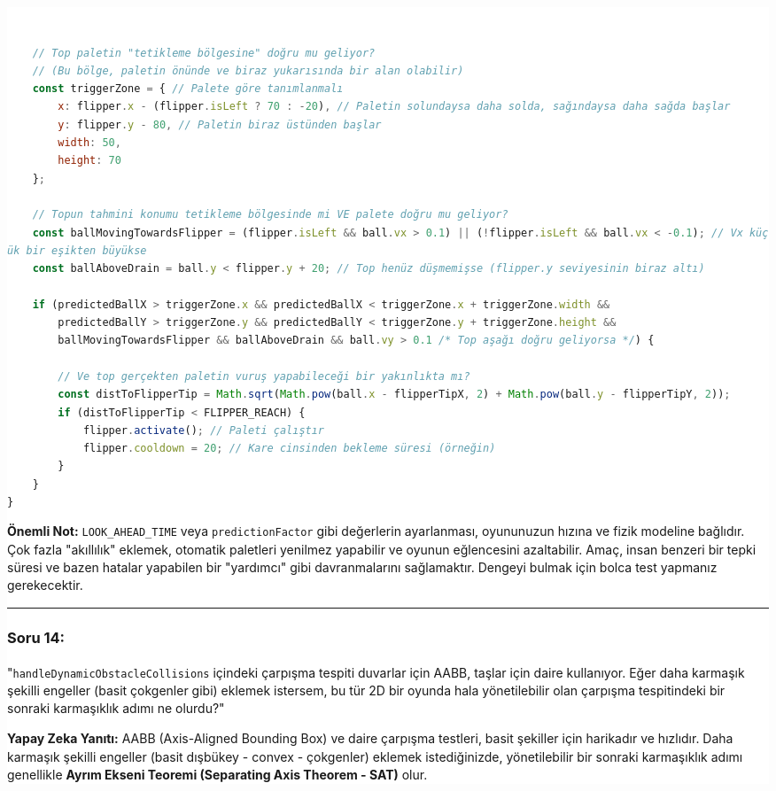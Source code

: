 ```javascript


    // Top paletin "tetikleme bölgesine" doğru mu geliyor?
    // (Bu bölge, paletin önünde ve biraz yukarısında bir alan olabilir)
    const triggerZone = { // Palete göre tanımlanmalı
        x: flipper.x - (flipper.isLeft ? 70 : -20), // Paletin solundaysa daha solda, sağındaysa daha sağda başlar
        y: flipper.y - 80, // Paletin biraz üstünden başlar
        width: 50,
        height: 70
    };

    // Topun tahmini konumu tetikleme bölgesinde mi VE palete doğru mu geliyor?
    const ballMovingTowardsFlipper = (flipper.isLeft && ball.vx > 0.1) || (!flipper.isLeft && ball.vx < -0.1); // Vx küçük bir eşikten büyükse
    const ballAboveDrain = ball.y < flipper.y + 20; // Top henüz düşmemişse (flipper.y seviyesinin biraz altı)

    if (predictedBallX > triggerZone.x && predictedBallX < triggerZone.x + triggerZone.width &&
        predictedBallY > triggerZone.y && predictedBallY < triggerZone.y + triggerZone.height &&
        ballMovingTowardsFlipper && ballAboveDrain && ball.vy > 0.1 /* Top aşağı doğru geliyorsa */) {

        // Ve top gerçekten paletin vuruş yapabileceği bir yakınlıkta mı?
        const distToFlipperTip = Math.sqrt(Math.pow(ball.x - flipperTipX, 2) + Math.pow(ball.y - flipperTipY, 2));
        if (distToFlipperTip < FLIPPER_REACH) {
            flipper.activate(); // Paleti çalıştır
            flipper.cooldown = 20; // Kare cinsinden bekleme süresi (örneğin)
        }
    }
}
```
**Önemli Not:** `LOOK_AHEAD_TIME` veya `predictionFactor` gibi değerlerin ayarlanması, oyununuzun hızına ve fizik modeline bağlıdır. Çok fazla "akıllılık" eklemek, otomatik paletleri yenilmez yapabilir ve oyunun eğlencesini azaltabilir. Amaç, insan benzeri bir tepki süresi ve bazen hatalar yapabilen bir "yardımcı" gibi davranmalarını sağlamaktır. Dengeyi bulmak için bolca test yapmanız gerekecektir.

---

### Soru 14:
"`handleDynamicObstacleCollisions` içindeki çarpışma tespiti duvarlar için AABB, taşlar için daire kullanıyor. Eğer daha karmaşık şekilli engeller (basit çokgenler gibi) eklemek istersem, bu tür 2D bir oyunda hala yönetilebilir olan çarpışma tespitindeki bir sonraki karmaşıklık adımı ne olurdu?"

**Yapay Zeka Yanıtı:**
AABB (Axis-Aligned Bounding Box) ve daire çarpışma testleri, basit şekiller için harikadır ve hızlıdır. Daha karmaşık şekilli engeller (basit dışbükey - convex - çokgenler) eklemek istediğinizde, yönetilebilir bir sonraki karmaşıklık adımı genellikle **Ayrım Ekseni Teoremi (Separating Axis Theorem - SAT)** olur.
